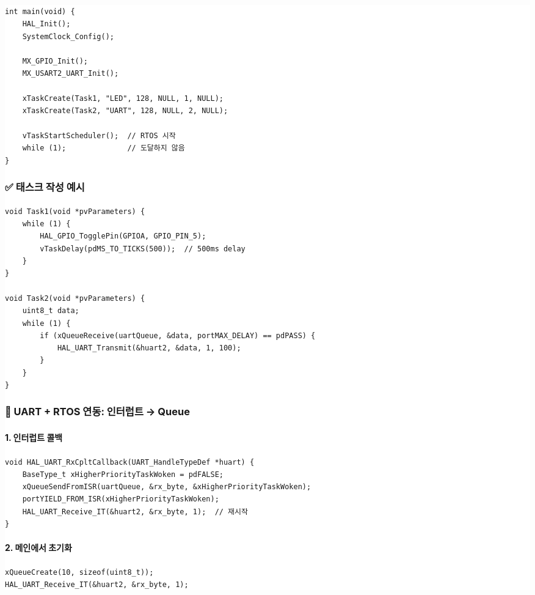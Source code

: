 ```
int main(void) {
    HAL_Init();
    SystemClock_Config();

    MX_GPIO_Init();
    MX_USART2_UART_Init();

    xTaskCreate(Task1, "LED", 128, NULL, 1, NULL);
    xTaskCreate(Task2, "UART", 128, NULL, 2, NULL);

    vTaskStartScheduler();  // RTOS 시작
    while (1);              // 도달하지 않음
}
```

### ✅ 태스크 작성 예시

```
void Task1(void *pvParameters) {
    while (1) {
        HAL_GPIO_TogglePin(GPIOA, GPIO_PIN_5);
        vTaskDelay(pdMS_TO_TICKS(500));  // 500ms delay
    }
}

void Task2(void *pvParameters) {
    uint8_t data;
    while (1) {
        if (xQueueReceive(uartQueue, &data, portMAX_DELAY) == pdPASS) {
            HAL_UART_Transmit(&huart2, &data, 1, 100);
        }
    }
}
```

### 📩 UART + RTOS 연동: 인터럽트 → Queue

#### 1. 인터럽트 콜백

```
void HAL_UART_RxCpltCallback(UART_HandleTypeDef *huart) {
    BaseType_t xHigherPriorityTaskWoken = pdFALSE;
    xQueueSendFromISR(uartQueue, &rx_byte, &xHigherPriorityTaskWoken);
    portYIELD_FROM_ISR(xHigherPriorityTaskWoken);
    HAL_UART_Receive_IT(&huart2, &rx_byte, 1);  // 재시작
}
```

#### 2. 메인에서 초기화

```
xQueueCreate(10, sizeof(uint8_t));
HAL_UART_Receive_IT(&huart2, &rx_byte, 1);
```
